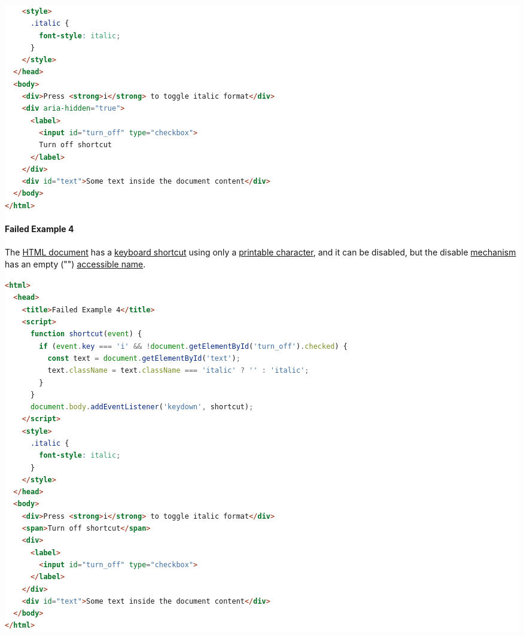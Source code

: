```html
    <style>
      .italic {
        font-style: italic;
      }
    </style>
  </head>
  <body>
    <div>Press <strong>i</strong> to toggle italic format</div>
    <div aria-hidden="true">
      <label>
        <input id="turn_off" type="checkbox">
        Turn off shortcut
      </label>
    </div>
    <div id="text">Some text inside the document content</div>
  </body>
</html>
```

#### Failed Example 4

The [HTML document][] has a [keyboard shortcut][] using only a [printable character][printable characters], and it can be disabled, but the disable [mechanism][] has an empty ("") [accessible name][].

```html
<html>
  <head>
    <title>Failed Example 4</title>
    <script>
      function shortcut(event) {
        if (event.key === 'i' && !document.getElementById('turn_off').checked) {
          const text = document.getElementById('text');
          text.className = text.className === 'italic' ? '' : 'italic';
        }
      }
      document.body.addEventListener('keydown', shortcut);
    </script>
    <style>
      .italic {
        font-style: italic;
      }
    </style>
  </head>
  <body>
    <div>Press <strong>i</strong> to toggle italic format</div>
    <span>Turn off shortcut</span>
    <div>
      <label>
        <input id="turn_off" type="checkbox">
      </label>
    </div>
    <div id="text">Some text inside the document content</div>
  </body>
</html>
```


[HTML document]: https://dom.spec.whatwg.org/#concept-document
[keyboard shortcuts]: https://www.w3.org/WAI/WCAG21/Understanding/character-key-shortcuts.html#dfn-keyboard-shortcut
[keyboard shortcut]: https://www.w3.org/WAI/WCAG21/Understanding/character-key-shortcuts.html#dfn-keyboard-shortcut
[mechanism]: https://www.w3.org/WAI/WCAG21/Understanding/character-key-shortcuts.html#dfn-mechanism
[content]: https://www.w3.org/TR/WCAG21/#dfn-content
[user interface component]: https://www.w3.org/WAI/WCAG21/Understanding/character-key-shortcuts.html#dfn-user-interface-component
[printable characters]: #printable-characters 'Printable characters'
[visible]: #visible 'Definition of visible'
[accessible name]: #accessible-name 'Definition of accessible name'
[included in the accessibility tree]: #included-in-the-accessibility-tree 'Definition of included in the accessibility tree'